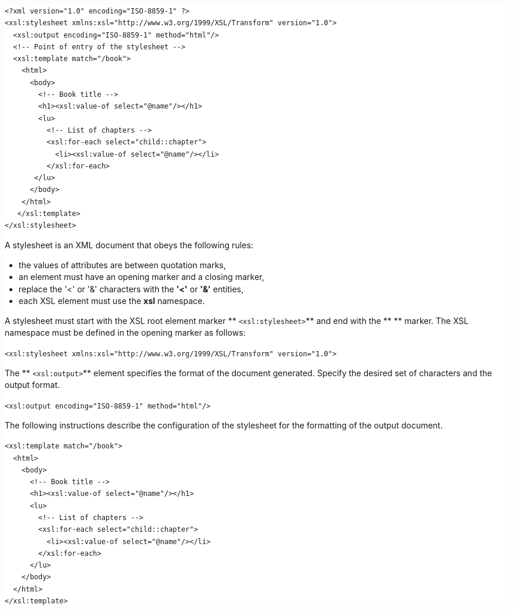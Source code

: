 ```
<?xml version="1.0" encoding="ISO-8859-1" ?>
<xsl:stylesheet xmlns:xsl="http://www.w3.org/1999/XSL/Transform" version="1.0">
  <xsl:output encoding="ISO-8859-1" method="html"/>
  <!-- Point of entry of the stylesheet -->
  <xsl:template match="/book">
    <html>
      <body>
        <!-- Book title -->
        <h1><xsl:value-of select="@name"/></h1>
        <lu>
          <!-- List of chapters -->
          <xsl:for-each select="child::chapter">
            <li><xsl:value-of select="@name"/></li>
          </xsl:for-each>
       </lu>
      </body>
    </html>
   </xsl:template>
</xsl:stylesheet>
```

A stylesheet is an XML document that obeys the following rules:

* the values of attributes are between quotation marks,
* an element must have an opening marker and a closing marker,
* replace the '<' or '&' characters with the **'&lt;'** or **'&'** entities,
* each XSL element must use the **xsl** namespace.

A stylesheet must start with the XSL root element marker ** `<xsl:stylesheet>`** and end with the ** ** marker. The XSL namespace must be defined in the opening marker as follows:

```
<xsl:stylesheet xmlns:xsl="http://www.w3.org/1999/XSL/Transform" version="1.0">
```

The ** `<xsl:output>`** element specifies the format of the document generated. Specify the desired set of characters and the output format.

```
<xsl:output encoding="ISO-8859-1" method="html"/>
```

The following instructions describe the configuration of the stylesheet for the formatting of the output document.

```
<xsl:template match="/book">
  <html>
    <body>
      <!-- Book title -->
      <h1><xsl:value-of select="@name"/></h1>
      <lu>
        <!-- List of chapters -->
        <xsl:for-each select="child::chapter">
          <li><xsl:value-of select="@name"/></li>
        </xsl:for-each>
      </lu>
    </body>
  </html>
</xsl:template>
```
